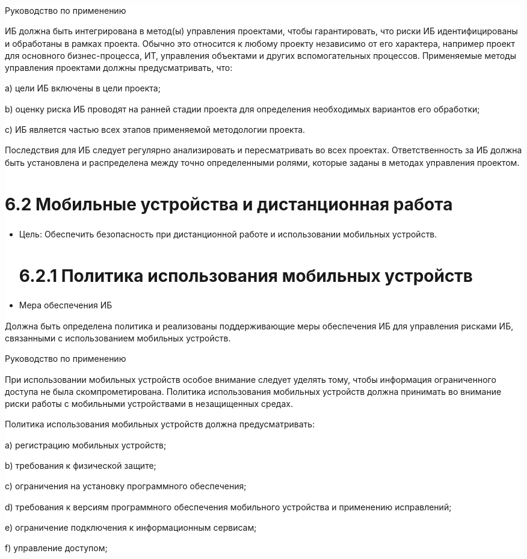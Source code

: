 
Руководство по применению


ИБ должна быть интегрирована в метод(ы) управления проектами, чтобы гарантировать, что риски ИБ идентифицированы и обработаны в рамках проекта. Обычно это относится к любому проекту независимо от его характера, например проект для основного бизнес-процесса, ИТ, управления объектами и других вспомогательных процессов. Применяемые методы управления проектами должны предусматривать, что:


a) цели ИБ включены в цели проекта;


b) оценку риска ИБ проводят на ранней стадии проекта для определения необходимых вариантов его обработки;


c) ИБ является частью всех этапов применяемой методологии проекта.


Последствия для ИБ следует регулярно анализировать и пересматривать во всех проектах. Ответственность за ИБ должна быть установлена и распределена между точно определенными ролями, которые заданы в методах управления проектом.
 
 # 6.2 Мобильные устройства и дистанционная работа #
- Цель: Обеспечить безопасность при дистанционной работе и использовании мобильных устройств.
  
  # 6.2.1 Политика использования мобильных устройств #
- Мера обеспечения ИБ


Должна быть определена политика и реализованы поддерживающие меры обеспечения ИБ для управления рисками ИБ, связанными с использованием мобильных устройств.


Руководство по применению


При использовании мобильных устройств особое внимание следует уделять тому, чтобы информация ограниченного доступа не была скомпрометирована. Политика использования мобильных устройств должна принимать во внимание риски работы с мобильными устройствами в незащищенных средах.


Политика использования мобильных устройств должна предусматривать:


a) регистрацию мобильных устройств;


b) требования к физической защите;


c) ограничения на установку программного обеспечения;


d) требования к версиям программного обеспечения мобильного устройства и применению исправлений;


e) ограничение подключения к информационным сервисам;


f) управление доступом;
